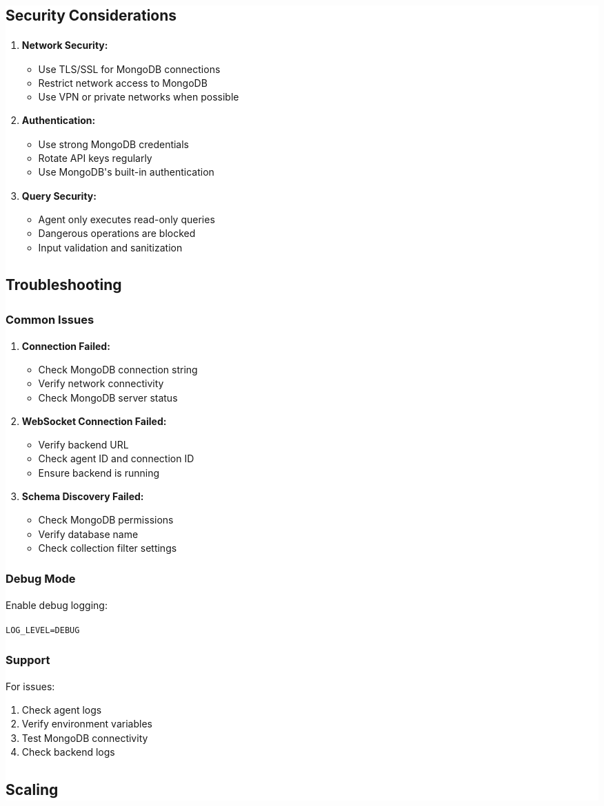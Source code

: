 ## Security Considerations

1. **Network Security:**
   - Use TLS/SSL for MongoDB connections
   - Restrict network access to MongoDB
   - Use VPN or private networks when possible

2. **Authentication:**
   - Use strong MongoDB credentials
   - Rotate API keys regularly
   - Use MongoDB's built-in authentication

3. **Query Security:**
   - Agent only executes read-only queries
   - Dangerous operations are blocked
   - Input validation and sanitization

## Troubleshooting

### Common Issues

1. **Connection Failed:**
   - Check MongoDB connection string
   - Verify network connectivity
   - Check MongoDB server status

2. **WebSocket Connection Failed:**
   - Verify backend URL
   - Check agent ID and connection ID
   - Ensure backend is running

3. **Schema Discovery Failed:**
   - Check MongoDB permissions
   - Verify database name
   - Check collection filter settings

### Debug Mode

Enable debug logging:
```env
LOG_LEVEL=DEBUG
```

### Support

For issues:
1. Check agent logs
2. Verify environment variables
3. Test MongoDB connectivity
4. Check backend logs

## Scaling
